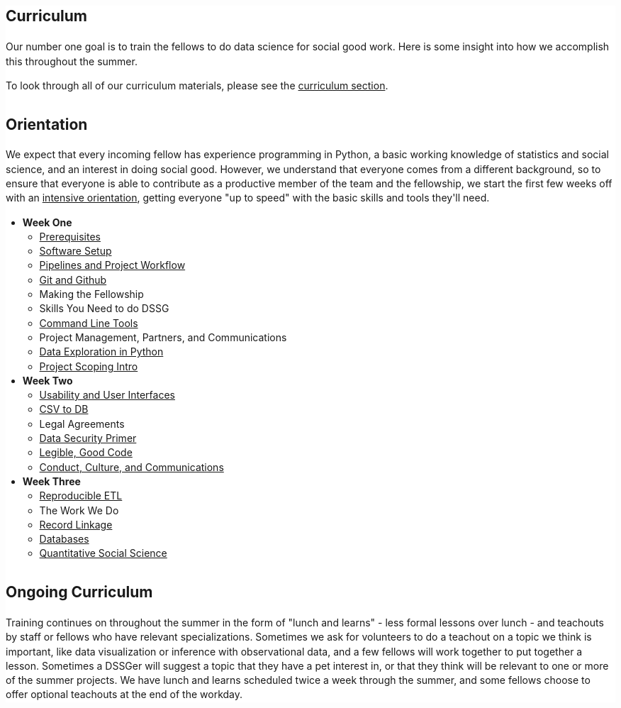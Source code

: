 ## Curriculum
Our number one goal is to train the fellows to do data science for social good work. Here is some insight into how 
we accomplish this throughout the summer.

To look through all of our curriculum materials, please see the [curriculum section](https://github.com/dssg/hitchhikers-guide/tree/master/curriculum).  

## Orientation
We expect that every incoming fellow has experience programming in Python, a basic working knowledge of statistics and social 
science, and an interest in doing social good. However, we understand that everyone comes from a different background, 
so to ensure that everyone is able to contribute as a productive member of the team and the fellowship, we start the first 
few weeks off with an [intensive orientation](DSSG2016OrientationSchedule.pdf), getting everyone 
"up to speed" with the basic skills and tools they'll need. 

- **Week One**
  - [Prerequisites](../../curriculum/0_before_you_start/prerequisites/)
  - [Software Setup](../../curriculum/0_before_you_start/software-setup/)
  - [Pipelines and Project Workflow](../../curriculum/0_before_you_start/pipelines-and-project-workflow/)
  - [Git and Github](../../curriculum/2_data_exploration_and_analysis/git-and-github/) 
  - Making the Fellowship
  - Skills You Need to do DSSG
  - [Command Line Tools](../../curriculum/1_getting_and_keeping_data/command-line-tools/)
  - Project Management, Partners, and Communications
  - [Data Exploration in Python](../../curriculum/2_data_exploration_and_analysis/data-exploration-in-python/)
  - [Project Scoping Intro](https://dssg.uchicago.edu/2016/10/27/scoping-data-science-for-social-good-projects/)
- **Week Two**
  - [Usability and User Interfaces](../../curriculum/5_presentations_and_communications/usability-and-user-interfaces/)
  - [CSV to DB](../../curriculum/1_getting_and_keeping_data/csv-to-db/)
  - Legal Agreements
  - [Data Security Primer](../../curriculum/1_getting_and_keeping_data/data-security-primer/)
  - [Legible, Good Code](../../curriculum/4_programming_best_practices/legible-good-code/)
  - [Conduct, Culture, and Communications](../conduct-culture-and-communications/README.md)
- **Week Three**
  - [Reproducible ETL](../../curriculum/1_getting_and_keeping_data/reproducible-ETL/)
  - The Work We Do
  - [Record Linkage](../../curriculum/2_data_exploration_and_analysis/record-linkage/)
  - [Databases](../../curriculum/1_getting_and_keeping_data/databases/)
  - [Quantitative Social Science](../../curriculum/3_modeling_and_machine_learning/quantitative-social-science/)

##  Ongoing Curriculum
Training continues on throughout the summer in the form of "lunch and learns" - less formal lessons over lunch - and 
teachouts by staff or fellows who have relevant specializations. Sometimes we ask for volunteers to do a teachout on 
a topic we think is important, like data visualization or inference with observational data, and a few fellows will work
together to put together a lesson. Sometimes a DSSGer will suggest a topic that they have a pet interest in, or that they
think will be relevant to one or more of the summer projects. We have lunch and learns scheduled twice a week through the
summer, and some fellows choose to offer optional teachouts at the end of the workday.
